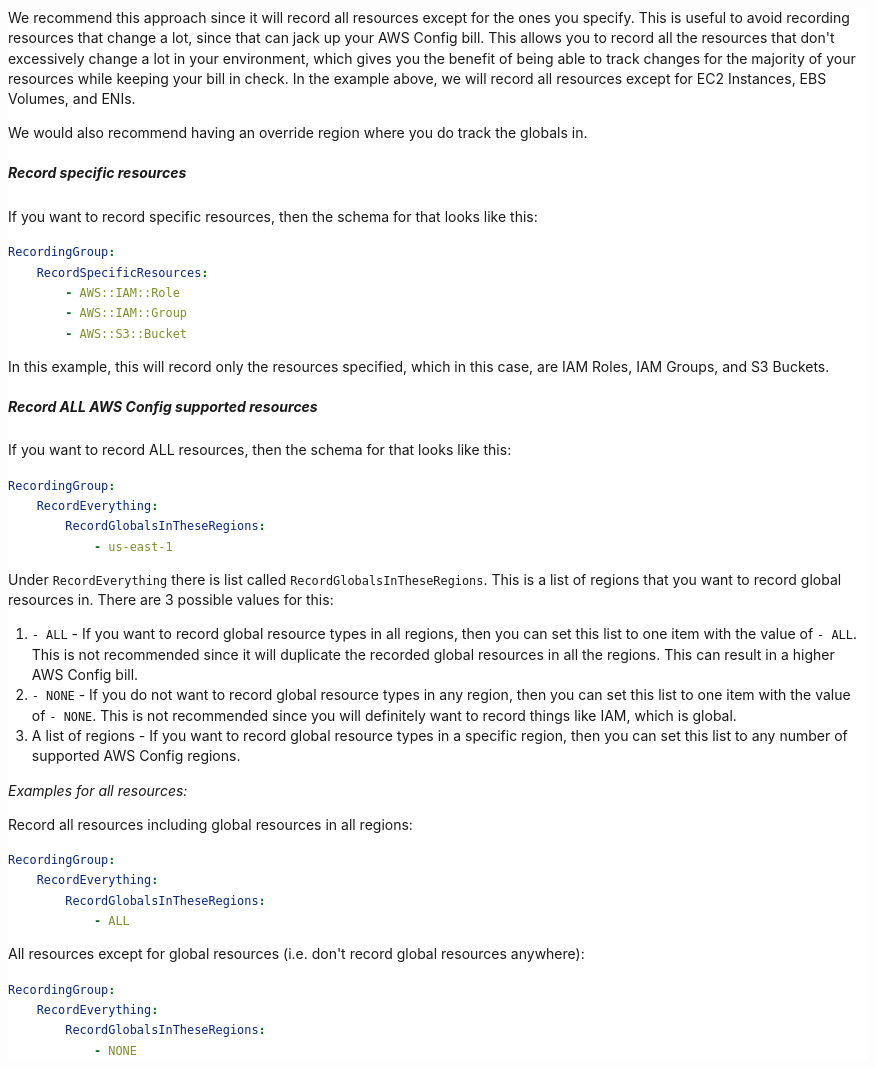 We recommend this approach since it will record all resources except for the ones you specify. This is useful to avoid recording resources that change a lot, since that can jack up your AWS Config bill.
This allows you to record all the resources that don't excessively change a lot in your environment, which gives you the benefit of being able to track changes for the majority of your resources while keeping your bill in check.
In the example above, we will record all resources except for EC2 Instances, EBS Volumes, and ENIs.

We would also recommend having an override region where you do track the globals in.

##### Record specific resources
If you want to record specific resources, then the schema for that looks like this:

```yaml
RecordingGroup:
    RecordSpecificResources:
        - AWS::IAM::Role
        - AWS::IAM::Group
        - AWS::S3::Bucket
```

In this example, this will record only the resources specified, which in this case, are IAM Roles, IAM Groups, and S3 Buckets.

##### Record ALL AWS Config supported resources
If you want to record ALL resources, then the schema for that looks like this:

```yaml
RecordingGroup:
    RecordEverything:
        RecordGlobalsInTheseRegions:
            - us-east-1
```

Under `RecordEverything` there is list called `RecordGlobalsInTheseRegions`. This is a list of regions that you want to record global resources in. There are 3 possible values for this:

1. `- ALL` - If you want to record global resource types in all regions, then you can set this list to one item with the value of `- ALL`. This is not recommended since it will duplicate the recorded global resources in all the regions. This can result in a higher AWS Config bill.
1. `- NONE` - If you do not want to record global resource types in any region, then you can set this list to one item with the value of `- NONE`. This is not recommended since you will definitely want to record things like IAM, which is global.
1. A list of regions - If you want to record global resource types in a specific region, then you can set this list to any number of supported AWS Config regions.

*Examples for all resources:*

Record all resources including global resources in all regions:
```yaml
RecordingGroup:
    RecordEverything:
        RecordGlobalsInTheseRegions:
            - ALL
```

All resources except for global resources (i.e. don't record global resources anywhere):
```yaml
RecordingGroup:
    RecordEverything:
        RecordGlobalsInTheseRegions:
            - NONE
```
